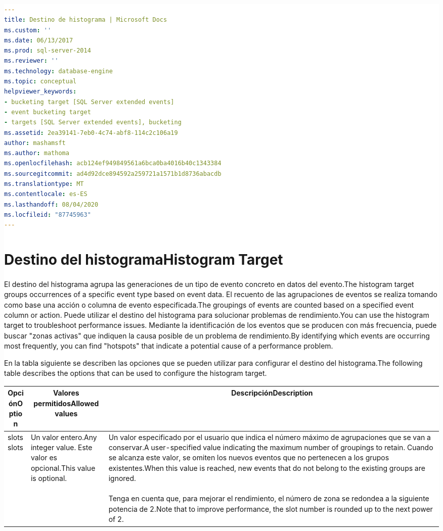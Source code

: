 ```yaml
---
title: Destino de histograma | Microsoft Docs
ms.custom: ''
ms.date: 06/13/2017
ms.prod: sql-server-2014
ms.reviewer: ''
ms.technology: database-engine
ms.topic: conceptual
helpviewer_keywords:
- bucketing target [SQL Server extended events]
- event bucketing target
- targets [SQL Server extended events], bucketing
ms.assetid: 2ea39141-7eb0-4c74-abf8-114c2c106a19
author: mashamsft
ms.author: mathoma
ms.openlocfilehash: acb124ef949849561a6bca0ba4016b40c1343384
ms.sourcegitcommit: ad4d92dce894592a259721a1571b1d8736abacdb
ms.translationtype: MT
ms.contentlocale: es-ES
ms.lasthandoff: 08/04/2020
ms.locfileid: "87745963"
---
```

# <a name="histogram-target"></a><span data-ttu-id="75d64-102">Destino del histograma</span><span class="sxs-lookup"><span data-stu-id="75d64-102">Histogram Target</span></span>
  <span data-ttu-id="75d64-103">El destino del histograma agrupa las generaciones de un tipo de evento concreto en datos del evento.</span><span class="sxs-lookup"><span data-stu-id="75d64-103">The histogram target groups occurrences of a specific event type based on event data.</span></span> <span data-ttu-id="75d64-104">El recuento de las agrupaciones de eventos se realiza tomando como base una acción o columna de evento especificada.</span><span class="sxs-lookup"><span data-stu-id="75d64-104">The groupings of events are counted based on a specified event column or action.</span></span> <span data-ttu-id="75d64-105">Puede utilizar el destino del histograma para solucionar problemas de rendimiento.</span><span class="sxs-lookup"><span data-stu-id="75d64-105">You can use the histogram target to troubleshoot performance issues.</span></span> <span data-ttu-id="75d64-106">Mediante la identificación de los eventos que se producen con más frecuencia, puede buscar "zonas activas" que indiquen la causa posible de un problema de rendimiento.</span><span class="sxs-lookup"><span data-stu-id="75d64-106">By identifying which events are occurring most frequently, you can find "hotspots" that indicate a potential cause of a performance problem.</span></span>  
  
 <span data-ttu-id="75d64-107">En la tabla siguiente se describen las opciones que se pueden utilizar para configurar el destino del histograma.</span><span class="sxs-lookup"><span data-stu-id="75d64-107">The following table describes the options that can be used to configure the histogram target.</span></span>  
  
|<span data-ttu-id="75d64-108">Opción</span><span class="sxs-lookup"><span data-stu-id="75d64-108">Option</span></span>|<span data-ttu-id="75d64-109">Valores permitidos</span><span class="sxs-lookup"><span data-stu-id="75d64-109">Allowed values</span></span>|<span data-ttu-id="75d64-110">Descripción</span><span class="sxs-lookup"><span data-stu-id="75d64-110">Description</span></span>|  
|------------|--------------------|-----------------|  
|<span data-ttu-id="75d64-111">slots</span><span class="sxs-lookup"><span data-stu-id="75d64-111">slots</span></span>|<span data-ttu-id="75d64-112">Un valor entero.</span><span class="sxs-lookup"><span data-stu-id="75d64-112">Any integer value.</span></span> <span data-ttu-id="75d64-113">Este valor es opcional.</span><span class="sxs-lookup"><span data-stu-id="75d64-113">This value is optional.</span></span>|<span data-ttu-id="75d64-114">Un valor especificado por el usuario que indica el número máximo de agrupaciones que se van a conservar.</span><span class="sxs-lookup"><span data-stu-id="75d64-114">A user-specified value indicating the maximum number of groupings to retain.</span></span> <span data-ttu-id="75d64-115">Cuando se alcanza este valor, se omiten los nuevos eventos que no pertenecen a los grupos existentes.</span><span class="sxs-lookup"><span data-stu-id="75d64-115">When this value is reached, new events that do not belong to the existing groups are ignored.</span></span><br /><br /> <span data-ttu-id="75d64-116">Tenga en cuenta que, para mejorar el rendimiento, el número de zona se redondea a la siguiente potencia de 2.</span><span class="sxs-lookup"><span data-stu-id="75d64-116">Note that to improve performance, the slot number is rounded up to the next power of 2.</span></span>|  